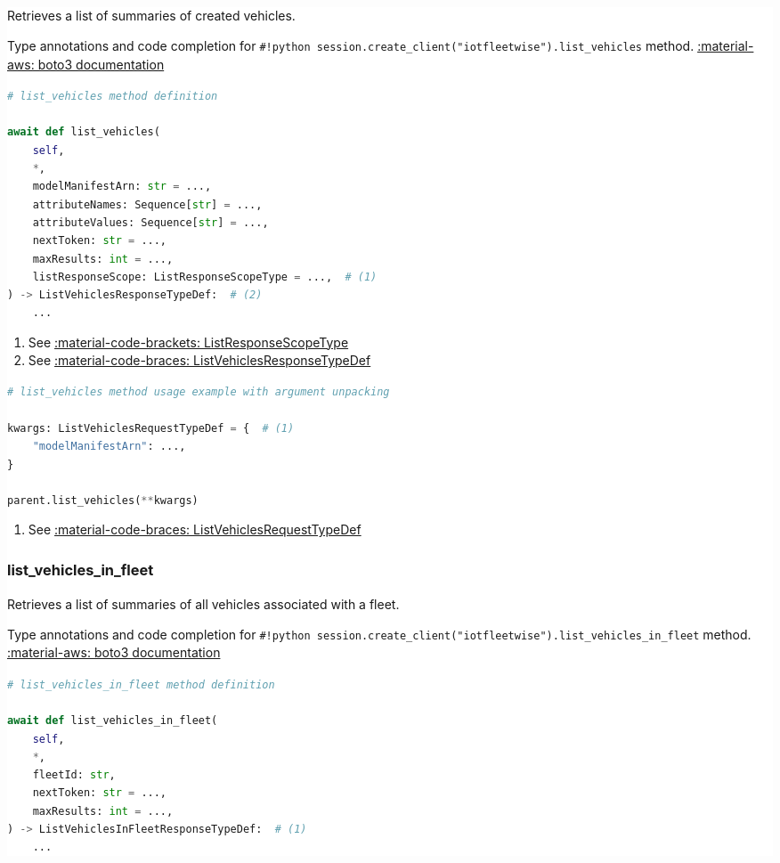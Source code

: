 Retrieves a list of summaries of created vehicles.

Type annotations and code completion for `#!python session.create_client("iotfleetwise").list_vehicles` method.
[:material-aws: boto3 documentation](https://boto3.amazonaws.com/v1/documentation/api/latest/reference/services/iotfleetwise/client/list_vehicles.html)

```python
# list_vehicles method definition

await def list_vehicles(
    self,
    *,
    modelManifestArn: str = ...,
    attributeNames: Sequence[str] = ...,
    attributeValues: Sequence[str] = ...,
    nextToken: str = ...,
    maxResults: int = ...,
    listResponseScope: ListResponseScopeType = ...,  # (1)
) -> ListVehiclesResponseTypeDef:  # (2)
    ...
```

1. See [:material-code-brackets: ListResponseScopeType](./literals.md#listresponsescopetype)
2. See [:material-code-braces: ListVehiclesResponseTypeDef](./type_defs.md#listvehiclesresponsetypedef)


```python
# list_vehicles method usage example with argument unpacking

kwargs: ListVehiclesRequestTypeDef = {  # (1)
    "modelManifestArn": ...,
}

parent.list_vehicles(**kwargs)
```

1. See [:material-code-braces: ListVehiclesRequestTypeDef](./type_defs.md#listvehiclesrequesttypedef)

### list\_vehicles\_in\_fleet

Retrieves a list of summaries of all vehicles associated with a fleet.

Type annotations and code completion for `#!python session.create_client("iotfleetwise").list_vehicles_in_fleet` method.
[:material-aws: boto3 documentation](https://boto3.amazonaws.com/v1/documentation/api/latest/reference/services/iotfleetwise/client/list_vehicles_in_fleet.html)

```python
# list_vehicles_in_fleet method definition

await def list_vehicles_in_fleet(
    self,
    *,
    fleetId: str,
    nextToken: str = ...,
    maxResults: int = ...,
) -> ListVehiclesInFleetResponseTypeDef:  # (1)
    ...
```
